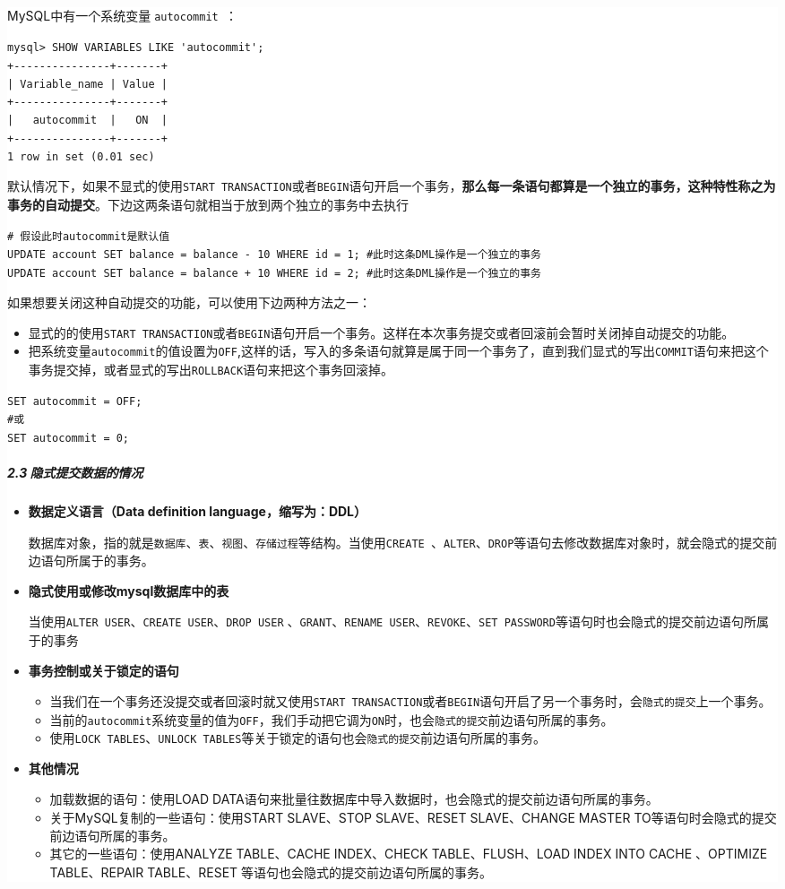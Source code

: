 MySQL中有一个系统变量 `autocommit `：

```mysql
mysql> SHOW VARIABLES LIKE 'autocommit';
+---------------+-------+
| Variable_name | Value |
+---------------+-------+
|   autocommit  |   ON  |
+---------------+-------+
1 row in set (0.01 sec)

```

默认情况下，如果不显式的使用`START TRANSACTION`或者`BEGIN`语句开启一个事务，**那么每一条语句都算是一个独立的事务，这种特性称之为事务的自动提交**。下边这两条语句就相当于放到两个独立的事务中去执行

```mysql
# 假设此时autocommit是默认值
UPDATE account SET balance = balance - 10 WHERE id = 1; #此时这条DML操作是一个独立的事务
UPDATE account SET balance = balance + 10 WHERE id = 2; #此时这条DML操作是一个独立的事务
```

如果想要关闭这种自动提交的功能，可以使用下边两种方法之一：

- 显式的的使用`START TRANSACTION`或者`BEGIN`语句开启一个事务。这样在本次事务提交或者回滚前会暂时关闭掉自动提交的功能。
- 把系统变量`autocommit`的值设置为`OFF`,这样的话，写入的多条语句就算是属于同一个事务了，直到我们显式的写出`COMMIT`语句来把这个事务提交掉，或者显式的写出`ROLLBACK`语句来把这个事务回滚掉。

```mysql
SET autocommit = OFF;
#或
SET autocommit = 0;
```



##### **2.3** **隐式提交数据的情况**

- **数据定义语言（Data definition language，缩写为：DDL）**

  数据库对象，指的就是`数据库`、`表`、`视图`、`存储过程`等结构。当使用`CREATE `、`ALTER`、`DROP`等语句去修改数据库对象时，就会隐式的提交前边语句所属于的事务。

- **隐式使用或修改mysql数据库中的表**

  当使用`ALTER USER`、`CREATE USER`、`DROP USER` 、`GRANT`、`RENAME USER`、`REVOKE`、`SET PASSWORD`等语句时也会隐式的提交前边语句所属于的事务

- **事务控制或关于锁定的语句**

  -  当我们在一个事务还没提交或者回滚时就又使用`START TRANSACTION`或者`BEGIN`语句开启了另一个事务时，会`隐式的提交`上一个事务。
  -  当前的`autocommit`系统变量的值为`OFF`，我们手动把它调为`ON`时，也会`隐式的提交`前边语句所属的事务。
  -  使用`LOCK TABLES`、`UNLOCK TABLES`等关于锁定的语句也会`隐式的提交`前边语句所属的事务。

- **其他情况**

  -  加载数据的语句：使用LOAD DATA语句来批量往数据库中导入数据时，也会隐式的提交前边语句所属的事务。
  -  关于MySQL复制的一些语句：使用START SLAVE、STOP SLAVE、RESET SLAVE、CHANGE MASTER TO等语句时会隐式的提交前边语句所属的事务。
  -  其它的一些语句：使用ANALYZE TABLE、CACHE INDEX、CHECK TABLE、FLUSH、LOAD INDEX INTO CACHE 、OPTIMIZE TABLE、REPAIR TABLE、RESET 等语句也会隐式的提交前边语句所属的事务。
     